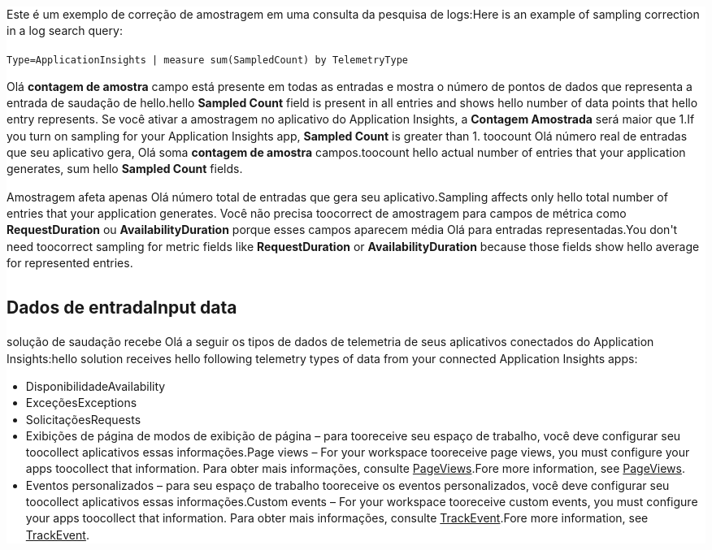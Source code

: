 <span data-ttu-id="2a9d5-227">Este é um exemplo de correção de amostragem em uma consulta da pesquisa de logs:</span><span class="sxs-lookup"><span data-stu-id="2a9d5-227">Here is an example of sampling correction in a log search query:</span></span>

```
Type=ApplicationInsights | measure sum(SampledCount) by TelemetryType
```

<span data-ttu-id="2a9d5-228">Olá **contagem de amostra** campo está presente em todas as entradas e mostra o número de pontos de dados que representa a entrada de saudação de hello.</span><span class="sxs-lookup"><span data-stu-id="2a9d5-228">hello **Sampled Count** field is present in all entries and shows hello number of data points that hello entry represents.</span></span> <span data-ttu-id="2a9d5-229">Se você ativar a amostragem no aplicativo do Application Insights, a **Contagem Amostrada** será maior que 1.</span><span class="sxs-lookup"><span data-stu-id="2a9d5-229">If you turn on sampling for your Application Insights app, **Sampled Count** is greater than 1.</span></span> <span data-ttu-id="2a9d5-230">toocount Olá número real de entradas que seu aplicativo gera, Olá soma **contagem de amostra** campos.</span><span class="sxs-lookup"><span data-stu-id="2a9d5-230">toocount hello actual number of entries that your application generates, sum hello **Sampled Count** fields.</span></span>

<span data-ttu-id="2a9d5-231">Amostragem afeta apenas Olá número total de entradas que gera seu aplicativo.</span><span class="sxs-lookup"><span data-stu-id="2a9d5-231">Sampling affects only hello total number of entries that your application generates.</span></span> <span data-ttu-id="2a9d5-232">Você não precisa toocorrect de amostragem para campos de métrica como **RequestDuration** ou **AvailabilityDuration** porque esses campos aparecem média Olá para entradas representadas.</span><span class="sxs-lookup"><span data-stu-id="2a9d5-232">You don't need toocorrect sampling for metric fields like **RequestDuration** or **AvailabilityDuration**  because those fields show hello average for represented entries.</span></span>

## <a name="input-data"></a><span data-ttu-id="2a9d5-233">Dados de entrada</span><span class="sxs-lookup"><span data-stu-id="2a9d5-233">Input data</span></span>

<span data-ttu-id="2a9d5-234">solução de saudação recebe Olá a seguir os tipos de dados de telemetria de seus aplicativos conectados do Application Insights:</span><span class="sxs-lookup"><span data-stu-id="2a9d5-234">hello solution receives hello following telemetry types of data from your connected Application Insights apps:</span></span>

- <span data-ttu-id="2a9d5-235">Disponibilidade</span><span class="sxs-lookup"><span data-stu-id="2a9d5-235">Availability</span></span>
- <span data-ttu-id="2a9d5-236">Exceções</span><span class="sxs-lookup"><span data-stu-id="2a9d5-236">Exceptions</span></span>
- <span data-ttu-id="2a9d5-237">Solicitações</span><span class="sxs-lookup"><span data-stu-id="2a9d5-237">Requests</span></span>
- <span data-ttu-id="2a9d5-238">Exibições de página de modos de exibição de página – para tooreceive seu espaço de trabalho, você deve configurar seu toocollect aplicativos essas informações.</span><span class="sxs-lookup"><span data-stu-id="2a9d5-238">Page views – For your workspace tooreceive page views, you must configure your apps toocollect that information.</span></span> <span data-ttu-id="2a9d5-239">Para obter mais informações, consulte [PageViews](../application-insights/app-insights-api-custom-events-metrics.md#page-views).</span><span class="sxs-lookup"><span data-stu-id="2a9d5-239">Fore more information, see [PageViews](../application-insights/app-insights-api-custom-events-metrics.md#page-views).</span></span>
- <span data-ttu-id="2a9d5-240">Eventos personalizados – para seu espaço de trabalho tooreceive os eventos personalizados, você deve configurar seu toocollect aplicativos essas informações.</span><span class="sxs-lookup"><span data-stu-id="2a9d5-240">Custom events – For your workspace tooreceive custom events, you must configure your apps toocollect that information.</span></span> <span data-ttu-id="2a9d5-241">Para obter mais informações, consulte [TrackEvent](../application-insights/app-insights-api-custom-events-metrics.md#trackevent).</span><span class="sxs-lookup"><span data-stu-id="2a9d5-241">Fore more information, see [TrackEvent](../application-insights/app-insights-api-custom-events-metrics.md#trackevent).</span></span>

